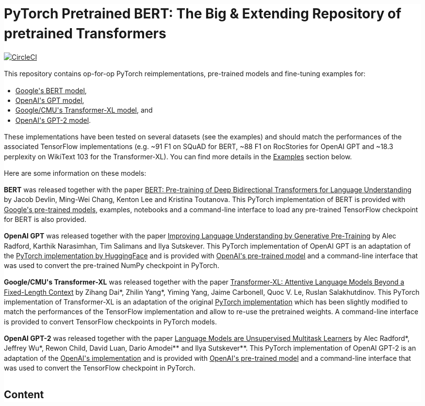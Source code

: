 # PyTorch Pretrained BERT: The Big & Extending Repository of pretrained Transformers

[![CircleCI](https://circleci.com/gh/huggingface/pytorch-pretrained-BERT.svg?style=svg)](https://circleci.com/gh/huggingface/pytorch-pretrained-BERT)

This repository contains op-for-op PyTorch reimplementations, pre-trained models and fine-tuning examples for:

- [Google's BERT model](https://github.com/google-research/bert),
- [OpenAI's GPT model](https://github.com/openai/finetune-transformer-lm),
- [Google/CMU's Transformer-XL model](https://github.com/kimiyoung/transformer-xl), and
- [OpenAI's GPT-2 model](https://blog.openai.com/better-language-models/).

These implementations have been tested on several datasets (see the examples) and should match the performances of the associated TensorFlow implementations (e.g. ~91 F1 on SQuAD for BERT, ~88 F1 on RocStories for OpenAI GPT and ~18.3 perplexity on WikiText 103 for the Transformer-XL). You can find more details in the [Examples](#examples) section below.

Here are some information on these models:

**BERT** was released together with the paper [BERT: Pre-training of Deep Bidirectional Transformers for Language Understanding](https://arxiv.org/abs/1810.04805) by Jacob Devlin, Ming-Wei Chang, Kenton Lee and Kristina Toutanova.
This PyTorch implementation of BERT is provided with [Google's pre-trained models](https://github.com/google-research/bert), examples, notebooks and a command-line interface to load any pre-trained TensorFlow checkpoint for BERT is also provided.

**OpenAI GPT** was released together with the paper [Improving Language Understanding by Generative Pre-Training](https://blog.openai.com/language-unsupervised/) by Alec Radford, Karthik Narasimhan, Tim Salimans and Ilya Sutskever.
This PyTorch implementation of OpenAI GPT is an adaptation of the [PyTorch implementation by HuggingFace](https://github.com/huggingface/pytorch-openai-transformer-lm) and is provided with [OpenAI's pre-trained model](https://github.com/openai/finetune-transformer-lm) and a command-line interface that was used to convert the pre-trained NumPy checkpoint in PyTorch.

**Google/CMU's Transformer-XL** was released together with the paper [Transformer-XL: Attentive Language Models Beyond a Fixed-Length Context](http://arxiv.org/abs/1901.02860) by Zihang Dai*, Zhilin Yang*, Yiming Yang, Jaime Carbonell, Quoc V. Le, Ruslan Salakhutdinov.
This PyTorch implementation of Transformer-XL is an adaptation of the original [PyTorch implementation](https://github.com/kimiyoung/transformer-xl) which has been slightly modified to match the performances of the TensorFlow implementation and allow to re-use the pretrained weights. A command-line interface is provided to convert TensorFlow checkpoints in PyTorch models.

**OpenAI GPT-2** was released together with the paper [Language Models are Unsupervised Multitask Learners](https://blog.openai.com/better-language-models/) by Alec Radford*, Jeffrey Wu*, Rewon Child, David Luan, Dario Amodei** and Ilya Sutskever**.
This PyTorch implementation of OpenAI GPT-2 is an adaptation of the [OpenAI's implementation](https://github.com/openai/gpt-2) and is provided with [OpenAI's pre-trained model](https://github.com/openai/gpt-2) and a command-line interface that was used to convert the TensorFlow checkpoint in PyTorch.


## Content
